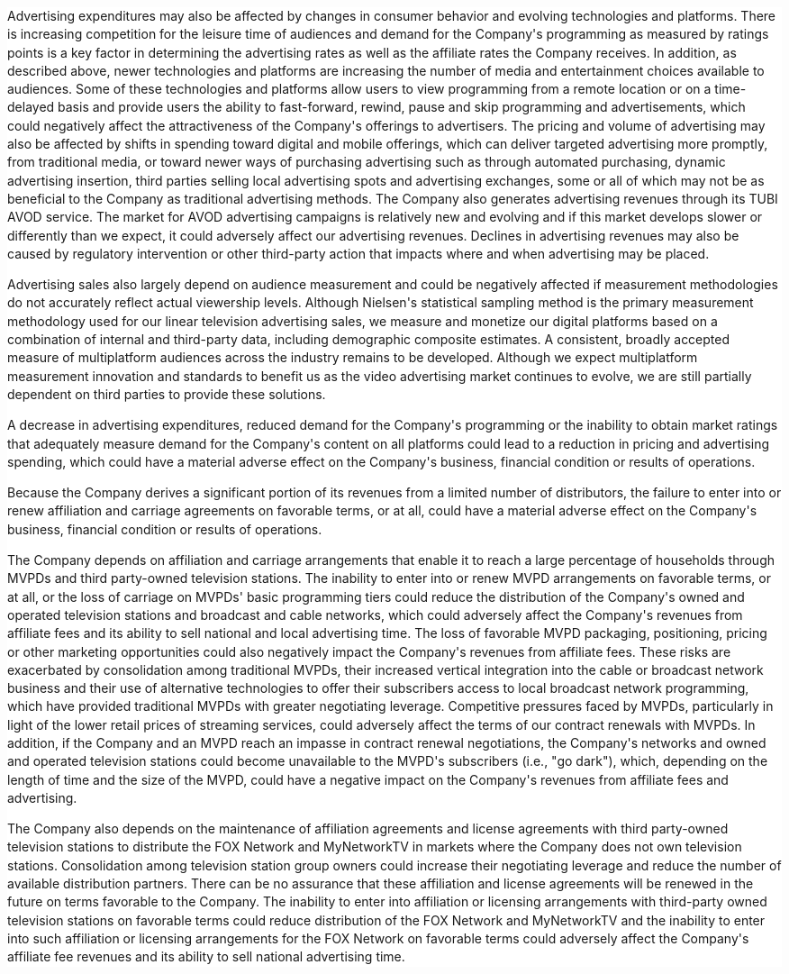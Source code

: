 <p>Advertising expenditures may also be affected by changes in consumer behavior and evolving technologies and platforms. There is increasing competition for the leisure time of audiences and demand for the Company's programming as measured by ratings points is a key factor in determining the advertising rates as well as the affiliate rates the Company receives. In addition, as described above, newer technologies and platforms are increasing the number of media and entertainment choices available to audiences. Some of these technologies and platforms allow users to view programming from a remote location or on a time-delayed basis and provide users the ability to fast-forward, rewind, pause and skip programming and advertisements, which could negatively affect the attractiveness of the Company's offerings to advertisers. The pricing and volume of advertising may also be affected by shifts in spending toward digital and mobile offerings, which can deliver targeted advertising more promptly, from traditional media, or toward newer ways of purchasing advertising such as through automated purchasing, dynamic advertising insertion, third parties selling local advertising spots and advertising exchanges, some or all of which may not be as beneficial to the Company as traditional advertising methods. The Company also generates advertising revenues through its TUBI AVOD service. The market for AVOD advertising campaigns is relatively new and evolving and if this market develops slower or differently than we expect, it could adversely affect our advertising revenues. Declines in advertising revenues may also be caused by regulatory intervention or other third-party action that impacts where and when advertising may be placed.</p>
<p>Advertising sales also largely depend on audience measurement and could be negatively affected if measurement methodologies do not accurately reflect actual viewership levels. Although Nielsen's statistical sampling method is the primary measurement methodology used for our linear television advertising sales, we measure and monetize our digital platforms based on a combination of internal and third-party data, including demographic composite estimates. A consistent, broadly accepted measure of multiplatform audiences across the industry remains to be developed. Although we expect multiplatform measurement innovation and standards to benefit us as the video advertising market continues to evolve, we are still partially dependent on third parties to provide these solutions.</p>
<p>A decrease in advertising expenditures, reduced demand for the Company's programming or the inability to obtain market ratings that adequately measure demand for the Company's content on all platforms could lead to a reduction in pricing and advertising spending, which could have a material adverse effect on the Company's business, financial condition or results of operations.</p>
<p>Because the Company derives a significant portion of its revenues from a limited number of distributors, the failure to enter into or renew affiliation and carriage agreements on favorable terms, or at all, could have a material adverse effect on the Company's business, financial condition or results of operations.</p>
<p>The Company depends on affiliation and carriage arrangements that enable it to reach a large percentage of households through MVPDs and third party-owned television stations. The inability to enter into or renew MVPD arrangements on favorable terms, or at all, or the loss of carriage on MVPDs' basic programming tiers could reduce the distribution of the Company's owned and operated television stations and broadcast and cable networks, which could adversely affect the Company's revenues from affiliate fees and its ability to sell national and local advertising time. The loss of favorable MVPD packaging, positioning, pricing or other marketing opportunities could also negatively impact the Company's revenues from affiliate fees. These risks are exacerbated by consolidation among traditional MVPDs, their increased vertical integration into the cable or broadcast network business and their use of alternative technologies to offer their subscribers access to local broadcast network programming, which have provided traditional MVPDs with greater negotiating leverage. Competitive pressures faced by MVPDs, particularly in light of the lower retail prices of streaming services, could adversely affect the terms of our contract renewals with MVPDs. In addition, if the Company and an MVPD reach an impasse in contract renewal negotiations, the Company's networks and owned and operated television stations could become unavailable to the MVPD's subscribers (i.e., "go dark"), which, depending on the length of time and the size of the MVPD, could have a negative impact on the Company's revenues from affiliate fees and advertising.</p>
<p>The Company also depends on the maintenance of affiliation agreements and license agreements with third party-owned television stations to distribute the FOX Network and MyNetworkTV in markets where the Company does not own television stations. Consolidation among television station group owners could increase their negotiating leverage and reduce the number of available distribution partners. There can be no assurance that these affiliation and license agreements will be renewed in the future on terms favorable to the Company. The inability to enter into affiliation or licensing arrangements with third-party owned television stations on favorable terms could reduce distribution of the FOX Network and MyNetworkTV and the inability to enter into such affiliation or licensing arrangements for the FOX Network on favorable terms could adversely affect the Company's affiliate fee revenues and its ability to sell national advertising time.</p>
